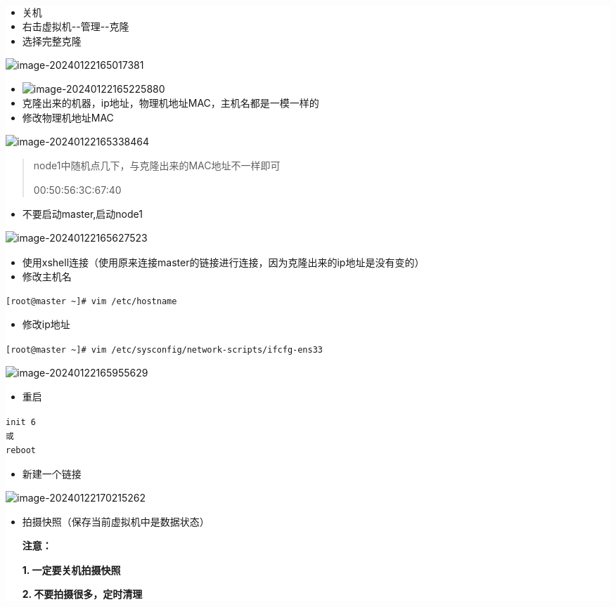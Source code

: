 - 关机
- 右击虚拟机--管理--克隆
- 选择完整克隆

![image-20240122165017381](https://gitee.com/xiaohuya1/image29_demo1/raw/master/img/image-20240122165017381.png)

- ![image-20240122165225880](https://gitee.com/xiaohuya1/image29_demo1/raw/master/img/image-20240122165225880.png)
- 克隆出来的机器，ip地址，物理机地址MAC，主机名都是一模一样的
- 修改物理机地址MAC

![image-20240122165338464](https://gitee.com/xiaohuya1/image29_demo1/raw/master/img/image-20240122165338464.png)

> node1中随机点几下，与克隆出来的MAC地址不一样即可
>
> 00:50:56:3C:67:40

- 不要启动master,启动node1

![image-20240122165627523](https://gitee.com/xiaohuya1/image29_demo1/raw/master/img/image-20240122165627523.png)

- 使用xshell连接（使用原来连接master的链接进行连接，因为克隆出来的ip地址是没有变的）
- 修改主机名

```shell
[root@master ~]# vim /etc/hostname 
```

- 修改ip地址

```shell
[root@master ~]# vim /etc/sysconfig/network-scripts/ifcfg-ens33
```

![image-20240122165955629](https://gitee.com/xiaohuya1/image29_demo1/raw/master/img/image-20240122165955629.png)

- 重启

```shell
init 6
或
reboot
```

- 新建一个链接

![image-20240122170215262](https://gitee.com/xiaohuya1/image29_demo1/raw/master/img/image-20240122170215262.png)

- 拍摄快照（保存当前虚拟机中是数据状态）

  **注意：**

  **1. 一定要关机拍摄快照**

  **2. 不要拍摄很多，定时清理**




